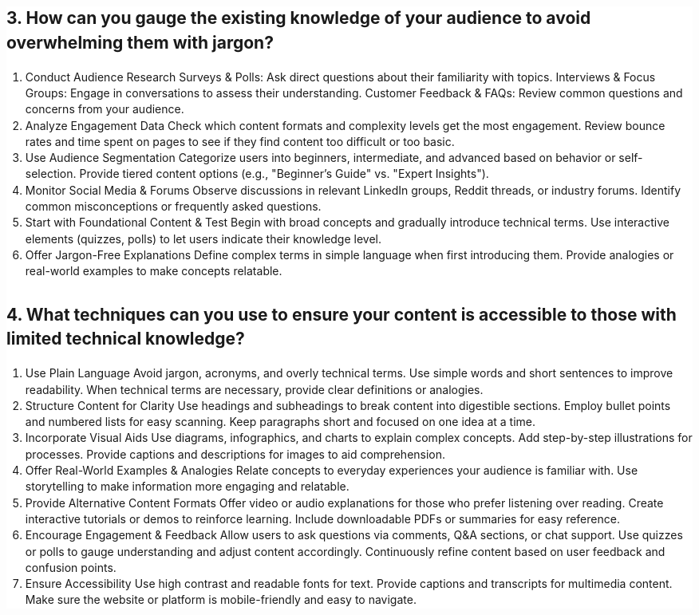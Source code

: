 ## 3. How can you gauge the existing knowledge of your audience to avoid overwhelming them with jargon?
1. Conduct Audience Research
Surveys & Polls: Ask direct questions about their familiarity with topics.
Interviews & Focus Groups: Engage in conversations to assess their understanding.
Customer Feedback & FAQs: Review common questions and concerns from your audience.
2. Analyze Engagement Data
Check which content formats and complexity levels get the most engagement.
Review bounce rates and time spent on pages to see if they find content too difficult or too basic.
3. Use Audience Segmentation
Categorize users into beginners, intermediate, and advanced based on behavior or self-selection.
Provide tiered content options (e.g., "Beginner’s Guide" vs. "Expert Insights").
4. Monitor Social Media & Forums
Observe discussions in relevant LinkedIn groups, Reddit threads, or industry forums.
Identify common misconceptions or frequently asked questions.
5. Start with Foundational Content & Test
Begin with broad concepts and gradually introduce technical terms.
Use interactive elements (quizzes, polls) to let users indicate their knowledge level.
6. Offer Jargon-Free Explanations
Define complex terms in simple language when first introducing them.
Provide analogies or real-world examples to make concepts relatable.

## 4. What techniques can you use to ensure your content is accessible to those with limited technical knowledge?
1. Use Plain Language
Avoid jargon, acronyms, and overly technical terms.
Use simple words and short sentences to improve readability.
When technical terms are necessary, provide clear definitions or analogies.
2. Structure Content for Clarity
Use headings and subheadings to break content into digestible sections.
Employ bullet points and numbered lists for easy scanning.
Keep paragraphs short and focused on one idea at a time.
3. Incorporate Visual Aids
Use diagrams, infographics, and charts to explain complex concepts.
Add step-by-step illustrations for processes.
Provide captions and descriptions for images to aid comprehension.
4. Offer Real-World Examples & Analogies
Relate concepts to everyday experiences your audience is familiar with.
Use storytelling to make information more engaging and relatable.
5. Provide Alternative Content Formats
Offer video or audio explanations for those who prefer listening over reading.
Create interactive tutorials or demos to reinforce learning.
Include downloadable PDFs or summaries for easy reference.
6. Encourage Engagement & Feedback
Allow users to ask questions via comments, Q&A sections, or chat support.
Use quizzes or polls to gauge understanding and adjust content accordingly.
Continuously refine content based on user feedback and confusion points.
7. Ensure Accessibility
Use high contrast and readable fonts for text.
Provide captions and transcripts for multimedia content.
Make sure the website or platform is mobile-friendly and easy to navigate.
